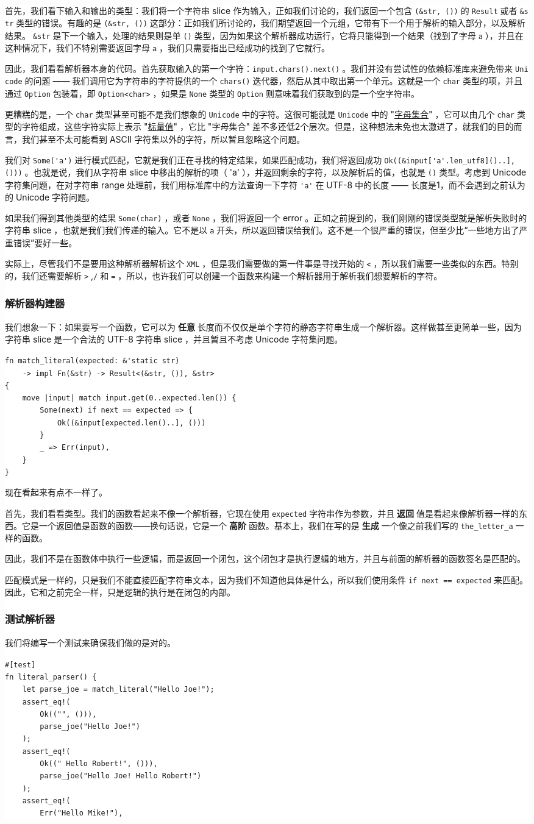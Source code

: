 首先，我们看下输入和输出的类型：我们将一个字符串 slice 作为输入，正如我们讨论的，我们返回一个包含 `(&str, ())` 的 `Result` 或者 `&str` 类型的错误。有趣的是 `(&str, ())` 这部分：正如我们所讨论的，我们期望返回一个元组，它带有下一个用于解析的输入部分，以及解析结果。 `&str` 是下一个输入，处理的结果则是单 `()` 类型，因为如果这个解析器成功运行，它将只能得到一个结果（找到了字母 `a` ），并且在这种情况下，我们不特别需要返回字母 `a` ，我们只需要指出已经成功的找到了它就行。

因此，我们看看解析器本身的代码。首先获取输入的第一个字符：`input.chars().next()` 。我们并没有尝试性的依赖标准库来避免带来 `Unicode` 的问题 —— 我们调用它为字符串的字符提供的一个 `chars()` 迭代器，然后从其中取出第一个单元。这就是一个 `char` 类型的项，并且通过 `Option` 包装着，即 `Option<char>` ，如果是 `None` 类型的 `Option` 则意味着我们获取到的是一个空字符串。

更糟糕的是，一个 `char` 类型甚至可能不是我们想象的 `Unicode` 中的字符。这很可能就是 `Unicode` 中的 "[字母集合](http://www.unicode.org/glossary/#grapheme_cluster)" ，它可以由几个 `char` 类型的字符组成，这些字符实际上表示 "[标量值](http://www.unicode.org/glossary/#unicode_scalar_value)" ，它比 "字母集合" 差不多还低2个层次。但是，这种想法未免也太激进了，就我们的目的而言，我们甚至不太可能看到 ASCII 字符集以外的字符，所以暂且忽略这个问题。

我们对 `Some('a')` 进行模式匹配，它就是我们正在寻找的特定结果，如果匹配成功，我们将返回成功 `Ok((&input['a'.len_utf8]()..], ()))` 。也就是说，我们从字符串 slice 中移出的解析的项（ 'a' ），并返回剩余的字符，以及解析后的值，也就是 `()` 类型。考虑到 Unicode 字符集问题，在对字符串 range 处理前，我们用标准库中的方法查询一下字符 `'a'` 在 UTF-8 中的长度 —— 长度是1，而不会遇到之前认为的 Unicode 字符问题。

如果我们得到其他类型的结果 `Some(char)` ，或者 `None` ，我们将返回一个 error 。正如之前提到的，我们刚刚的错误类型就是解析失败时的字符串 slice ，也就是我们我们传递的输入。它不是以 `a` 开头，所以返回错误给我们。这不是一个很严重的错误，但至少比“一些地方出了严重错误”要好一些。

实际上，尽管我们不是要用这种解析器解析这个 `XML` ，但是我们需要做的第一件事是寻找开始的 `<` ，所以我们需要一些类似的东西。特别的，我们还需要解析 `>` ,`/` 和 `=` ，所以，也许我们可以创建一个函数来构建一个解析器用于解析我们想要解析的字符。

### 解析器构建器

我们想象一下：如果要写一个函数，它可以为 **任意** 长度而不仅仅是单个字符的静态字符串生成一个解析器。这样做甚至更简单一些，因为字符串 slice 是一个合法的 UTF-8 字符串 slice ，并且暂且不考虑 Unicode 字符集问题。

```
fn match_literal(expected: &'static str)
    -> impl Fn(&str) -> Result<(&str, ()), &str>
{
    move |input| match input.get(0..expected.len()) {
        Some(next) if next == expected => {
            Ok((&input[expected.len()..], ()))
        }
        _ => Err(input),
    }
}
```

现在看起来有点不一样了。

首先，我们看看类型。我们的函数看起来不像一个解析器，它现在使用 `expected` 字符串作为参数，并且 **返回** 值是看起来像解析器一样的东西。它是一个返回值是函数的函数——换句话说，它是一个 **高阶** 函数。基本上，我们在写的是 **生成** 一个像之前我们写的 `the_letter_a` 一样的函数。

因此，我们不是在函数体中执行一些逻辑，而是返回一个闭包，这个闭包才是执行逻辑的地方，并且与前面的解析器的函数签名是匹配的。

匹配模式是一样的，只是我们不能直接匹配字符串文本，因为我们不知道他具体是什么，所以我们使用条件 `if next == expected` 来匹配。因此，它和之前完全一样，只是逻辑的执行是在闭包的内部。

### 测试解析器

我们将编写一个测试来确保我们做的是对的。

```
#[test]
fn literal_parser() {
    let parse_joe = match_literal("Hello Joe!");
    assert_eq!(
        Ok(("", ())),
        parse_joe("Hello Joe!")
    );
    assert_eq!(
        Ok((" Hello Robert!", ())),
        parse_joe("Hello Joe! Hello Robert!")
    );
    assert_eq!(
        Err("Hello Mike!"),
```